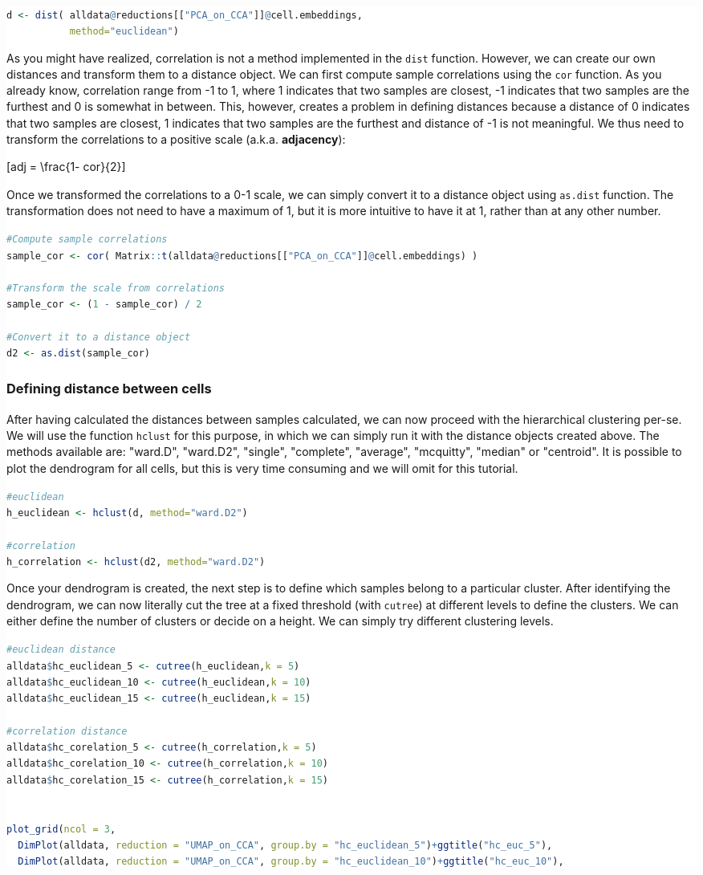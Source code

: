 ```r
d <- dist( alldata@reductions[["PCA_on_CCA"]]@cell.embeddings,
           method="euclidean")
```

As you might have realized, correlation is not a method implemented in the `dist` function. However, we can create our own distances and transform them to a distance object. We can first compute sample correlations using the `cor` function.
As you already know, correlation range from -1 to 1, where 1 indicates that two samples are closest, -1 indicates that two samples are the furthest and 0 is somewhat in between. This, however, creates a problem in defining distances because a distance of 0 indicates that two samples are closest, 1 indicates that two samples are the furthest and distance of -1 is not meaningful. We thus need to transform the correlations to a positive scale (a.k.a. **adjacency**):

\[adj = \frac{1- cor}{2}\]

Once we transformed the correlations to a 0-1 scale, we can simply convert it to a distance object using `as.dist` function. The transformation does not need to have a maximum of 1, but it is more intuitive to have it at 1, rather than at any other number.


```r
#Compute sample correlations
sample_cor <- cor( Matrix::t(alldata@reductions[["PCA_on_CCA"]]@cell.embeddings) )

#Transform the scale from correlations
sample_cor <- (1 - sample_cor) / 2

#Convert it to a distance object
d2 <- as.dist(sample_cor)
```

### Defining distance between cells

After having calculated the distances between samples calculated, we can now proceed with the hierarchical clustering per-se. We will use the function `hclust` for this purpose, in which we can simply run it with the distance objects created above. The methods available are: "ward.D", "ward.D2", "single", "complete", "average", "mcquitty", "median" or "centroid". It is possible to plot the dendrogram for all cells, but this is very time consuming and we will omit for this tutorial.


```r
#euclidean
h_euclidean <- hclust(d, method="ward.D2")

#correlation
h_correlation <- hclust(d2, method="ward.D2")
```

 Once your dendrogram is created, the next step is to define which samples belong to a particular cluster. After identifying the dendrogram, we can now literally cut the tree at a fixed threshold (with `cutree`) at different levels to define the clusters. We can either define the number of clusters or decide on a height. We can simply try different clustering levels.


```r
#euclidean distance
alldata$hc_euclidean_5 <- cutree(h_euclidean,k = 5)
alldata$hc_euclidean_10 <- cutree(h_euclidean,k = 10)
alldata$hc_euclidean_15 <- cutree(h_euclidean,k = 15)

#correlation distance
alldata$hc_corelation_5 <- cutree(h_correlation,k = 5)
alldata$hc_corelation_10 <- cutree(h_correlation,k = 10)
alldata$hc_corelation_15 <- cutree(h_correlation,k = 15)


plot_grid(ncol = 3,
  DimPlot(alldata, reduction = "UMAP_on_CCA", group.by = "hc_euclidean_5")+ggtitle("hc_euc_5"),
  DimPlot(alldata, reduction = "UMAP_on_CCA", group.by = "hc_euclidean_10")+ggtitle("hc_euc_10"),
```